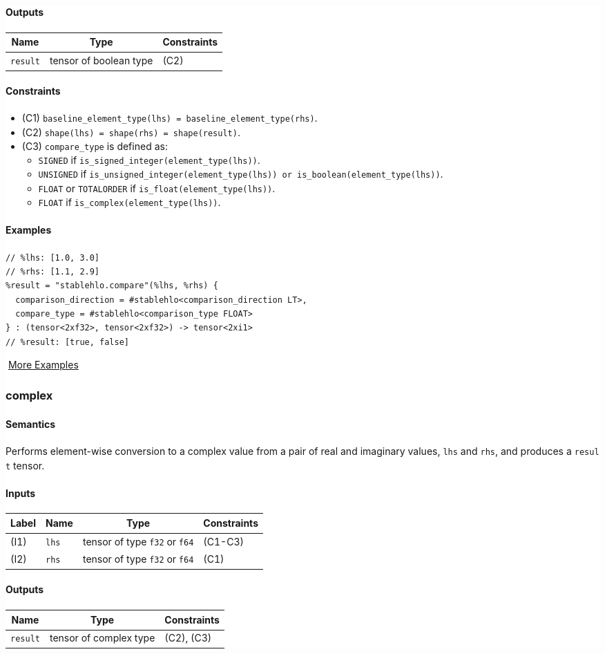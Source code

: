 #### Outputs

| Name     | Type                   | Constraints |
|----------|------------------------|-------------|
| `result` | tensor of boolean type | (C2)        |

#### Constraints

* (C1) `baseline_element_type(lhs) = baseline_element_type(rhs)`.
* (C2) `shape(lhs) = shape(rhs) = shape(result)`.
* (C3) `compare_type` is defined as:
  * `SIGNED` if `is_signed_integer(element_type(lhs))`.
  * `UNSIGNED` if `is_unsigned_integer(element_type(lhs)) or
    is_boolean(element_type(lhs))`.
  * `FLOAT` or `TOTALORDER` if `is_float(element_type(lhs))`.
  * `FLOAT` if `is_complex(element_type(lhs))`.

#### Examples

```mlir
// %lhs: [1.0, 3.0]
// %rhs: [1.1, 2.9]
%result = "stablehlo.compare"(%lhs, %rhs) {
  comparison_direction = #stablehlo<comparison_direction LT>,
  compare_type = #stablehlo<comparison_type FLOAT>
} : (tensor<2xf32>, tensor<2xf32>) -> tensor<2xi1>
// %result: [true, false]
```

&nbsp;[More Examples](https://github.com/openxla/stablehlo/tree/main/stablehlo/tests/interpret/compare.mlir)

### complex

#### Semantics

Performs element-wise conversion to a complex value from a pair of real and
imaginary values, `lhs` and `rhs`, and produces a `result` tensor.

#### Inputs

| Label | Name  | Type                          | Constraints |
|-------|-------|-------------------------------|-------------|
| (I1)  | `lhs` | tensor of type `f32` or `f64` | (C1-C3)     |
| (I2)  | `rhs` | tensor of type `f32` or `f64` | (C1)        |

#### Outputs

| Name     | Type                   | Constraints |
|----------|------------------------|-------------|
| `result` | tensor of complex type | (C2), (C3)  |

